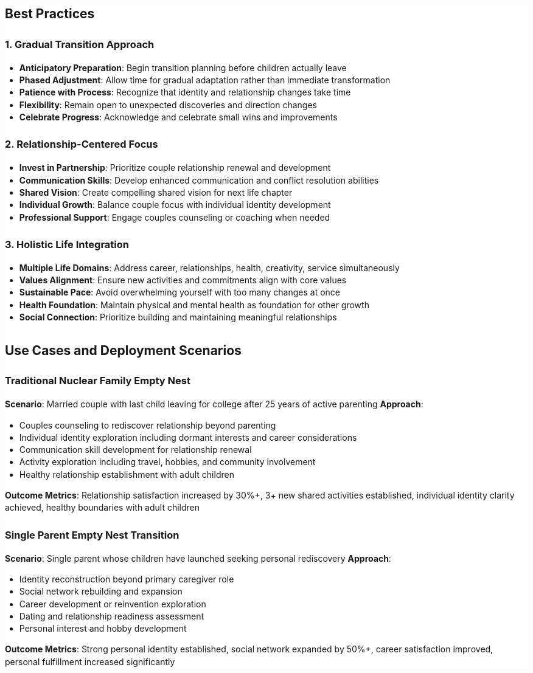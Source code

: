 ## Best Practices

### 1. Gradual Transition Approach
- **Anticipatory Preparation**: Begin transition planning before children actually leave
- **Phased Adjustment**: Allow time for gradual adaptation rather than immediate transformation
- **Patience with Process**: Recognize that identity and relationship changes take time
- **Flexibility**: Remain open to unexpected discoveries and direction changes
- **Celebrate Progress**: Acknowledge and celebrate small wins and improvements

### 2. Relationship-Centered Focus
- **Invest in Partnership**: Prioritize couple relationship renewal and development
- **Communication Skills**: Develop enhanced communication and conflict resolution abilities
- **Shared Vision**: Create compelling shared vision for next life chapter
- **Individual Growth**: Balance couple focus with individual identity development
- **Professional Support**: Engage couples counseling or coaching when needed

### 3. Holistic Life Integration
- **Multiple Life Domains**: Address career, relationships, health, creativity, service simultaneously
- **Values Alignment**: Ensure new activities and commitments align with core values
- **Sustainable Pace**: Avoid overwhelming yourself with too many changes at once
- **Health Foundation**: Maintain physical and mental health as foundation for other growth
- **Social Connection**: Prioritize building and maintaining meaningful relationships

## Use Cases and Deployment Scenarios

### Traditional Nuclear Family Empty Nest
**Scenario**: Married couple with last child leaving for college after 25 years of active parenting
**Approach**:
- Couples counseling to rediscover relationship beyond parenting
- Individual identity exploration including dormant interests and career considerations
- Communication skill development for relationship renewal
- Activity exploration including travel, hobbies, and community involvement
- Healthy relationship establishment with adult children

**Outcome Metrics**: Relationship satisfaction increased by 30%+, 3+ new shared activities established, individual identity clarity achieved, healthy boundaries with adult children

### Single Parent Empty Nest Transition
**Scenario**: Single parent whose children have launched seeking personal rediscovery
**Approach**:
- Identity reconstruction beyond primary caregiver role
- Social network rebuilding and expansion
- Career development or reinvention exploration
- Dating and relationship readiness assessment
- Personal interest and hobby development

**Outcome Metrics**: Strong personal identity established, social network expanded by 50%+, career satisfaction improved, personal fulfillment increased significantly
